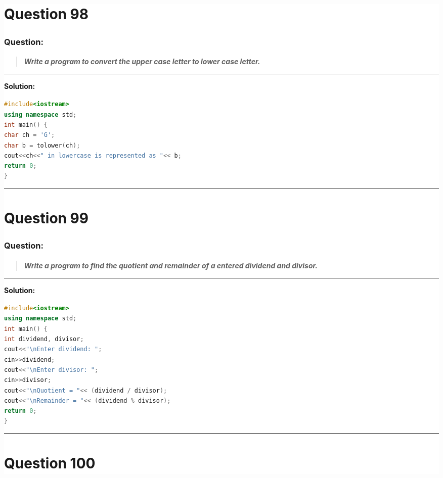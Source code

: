 # Question 98

### **Question:**

> ***Write a program to convert the upper case letter to lower case letter.***

---------------------------------------

<strong>Solution: </strong>

```C++ language
#include<iostream>
using namespace std;
int main() {
char ch = 'G';
char b = tolower(ch);
cout<<ch<<" in lowercase is represented as "<< b;
return 0;
}
```
----------------------------------------


# Question 99

### **Question:**

> ***Write a program to find the quotient and remainder of a entered dividend and divisor.***

---------------------------------------

<strong>Solution: </strong>

```C++ language
#include<iostream>
using namespace std;
int main() {
int dividend, divisor;
cout<<"\nEnter dividend: ";
cin>>dividend;
cout<<"\nEnter divisor: ";
cin>>divisor;
cout<<"\nQuotient = "<< (dividend / divisor);
cout<<"\nRemainder = "<< (dividend % divisor);
return 0;
}
```
----------------------------------------

# Question 100
